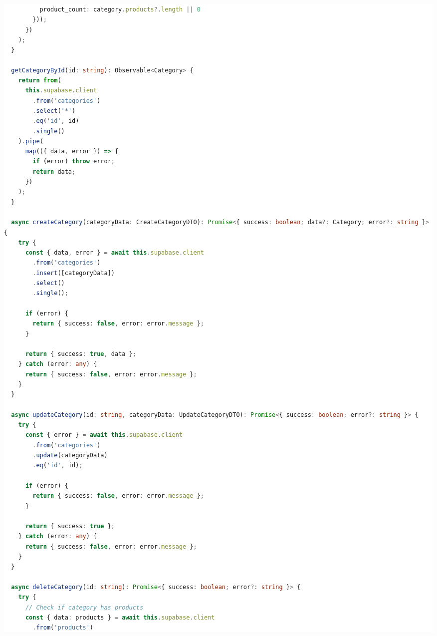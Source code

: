 ```typescript
          product_count: category.products?.length || 0
        }));
      })
    );
  }

  getCategoryById(id: string): Observable<Category> {
    return from(
      this.supabase.client
        .from('categories')
        .select('*')
        .eq('id', id)
        .single()
    ).pipe(
      map(({ data, error }) => {
        if (error) throw error;
        return data;
      })
    );
  }

  async createCategory(categoryData: CreateCategoryDTO): Promise<{ success: boolean; data?: Category; error?: string }> {
    try {
      const { data, error } = await this.supabase.client
        .from('categories')
        .insert([categoryData])
        .select()
        .single();

      if (error) {
        return { success: false, error: error.message };
      }

      return { success: true, data };
    } catch (error: any) {
      return { success: false, error: error.message };
    }
  }

  async updateCategory(id: string, categoryData: UpdateCategoryDTO): Promise<{ success: boolean; error?: string }> {
    try {
      const { error } = await this.supabase.client
        .from('categories')
        .update(categoryData)
        .eq('id', id);

      if (error) {
        return { success: false, error: error.message };
      }

      return { success: true };
    } catch (error: any) {
      return { success: false, error: error.message };
    }
  }

  async deleteCategory(id: string): Promise<{ success: boolean; error?: string }> {
    try {
      // Check if category has products
      const { data: products } = await this.supabase.client
        .from('products')
```